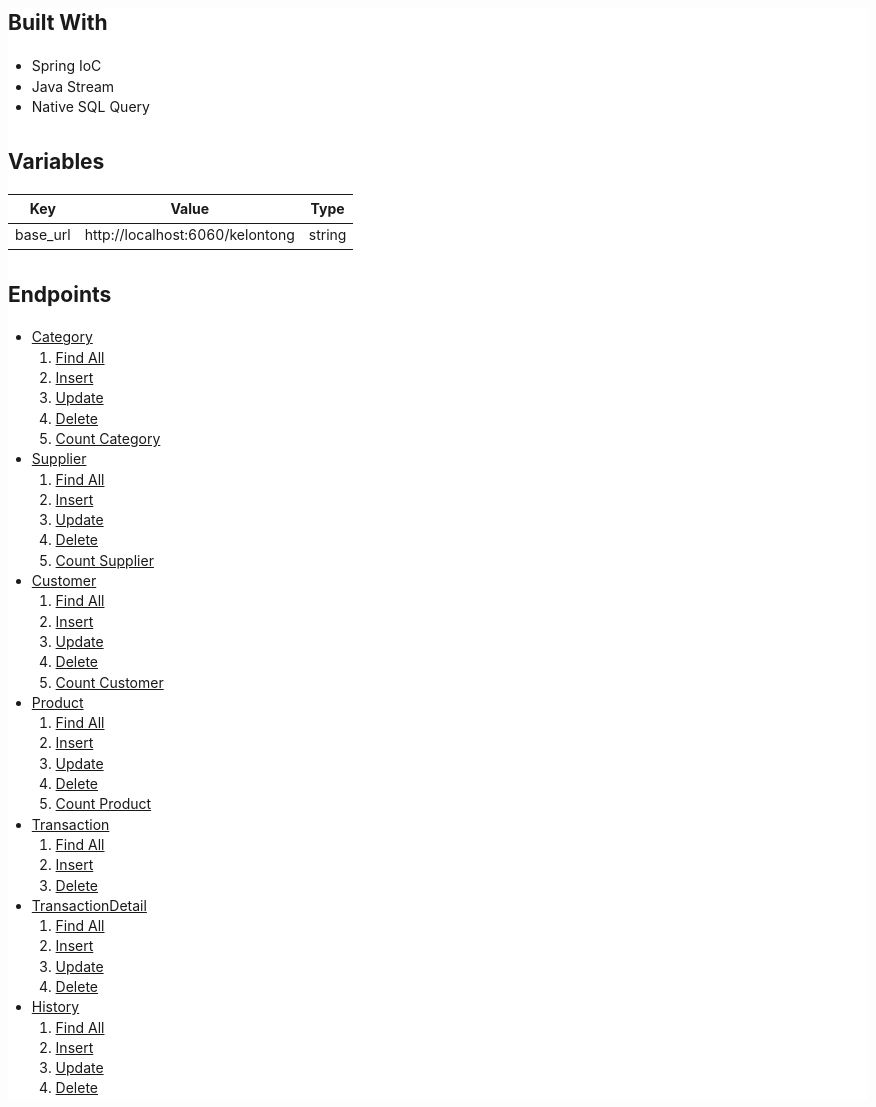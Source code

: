 ## Built With
* Spring IoC
* Java Stream
* Native SQL Query

## Variables

| Key | Value | Type |
| --- | ------|-------------|
| base_url | http://localhost:6060/kelontong | string |



## Endpoints

* [Category](#category)
    1. [Find All](#1-find-all)
    1. [Insert](#2-insert)
    1. [Update](#3-update)
    1. [Delete](#4-delete)
    1. [Count Category](#5-count-category)
* [Supplier](#supplier)
    1. [Find All](#1-find-all-1)
    1. [Insert](#2-insert-1)
    1. [Update](#3-update-1)
    1. [Delete](#4-delete-1)
    1. [Count Supplier](#5-count-supplier)
* [Customer](#customer)
    1. [Find All](#1-find-all-2)
    1. [Insert](#2-insert-2)
    1. [Update](#3-update-2)
    1. [Delete](#4-delete-2)
    1. [Count Customer](#5-count-customer)
* [Product](#product)
    1. [Find All](#1-find-all-3)
    1. [Insert](#2-insert-3)
    1. [Update](#3-update-3)
    1. [Delete](#4-delete-3)
    1. [Count Product](#5-count-product)
* [Transaction](#transaction)
    1. [Find All](#1-find-all-4)
    1. [Insert](#2-insert-4)
    1. [Delete](#3-delete)
* [TransactionDetail](#transactiondetail)
    1. [Find All](#1-find-all-5)
    1. [Insert](#2-insert-5)
    1. [Update](#3-update-4)
    1. [Delete](#4-delete-4)
* [History](#history)
    1. [Find All](#1-find-all-6)
    1. [Insert](#2-insert-6)
    1. [Update](#3-update-5)
    1. [Delete](#4-delete-5)
